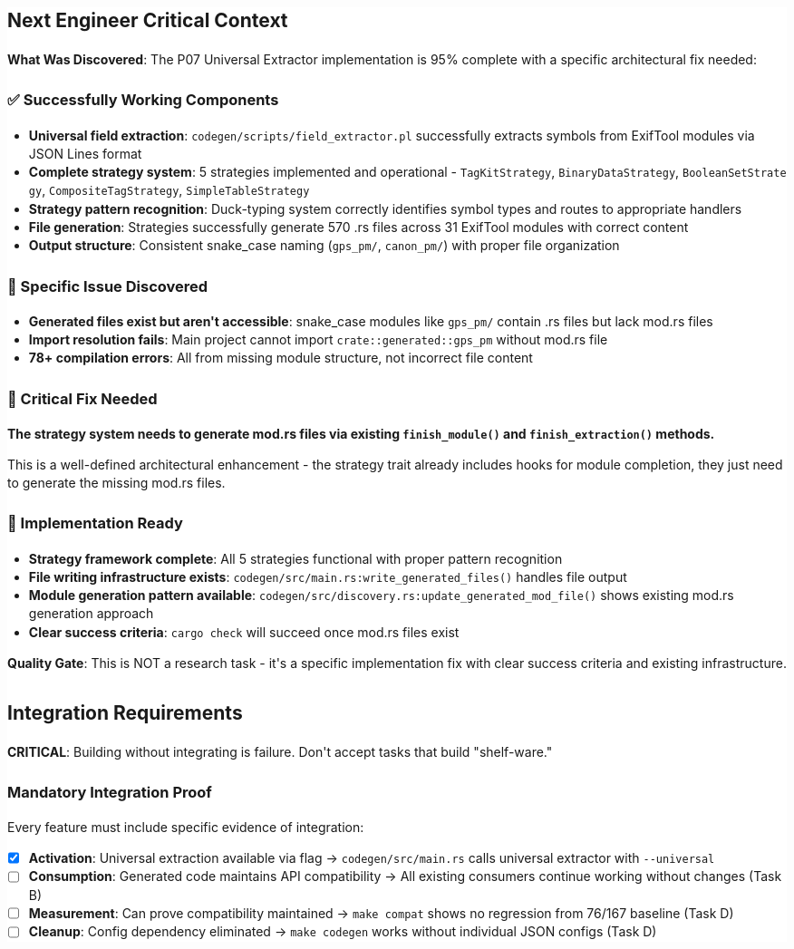 ## Next Engineer Critical Context

**What Was Discovered**: The P07 Universal Extractor implementation is 95% complete with a specific architectural fix needed:

### ✅ Successfully Working Components
- **Universal field extraction**: `codegen/scripts/field_extractor.pl` successfully extracts symbols from ExifTool modules via JSON Lines format
- **Complete strategy system**: 5 strategies implemented and operational - `TagKitStrategy`, `BinaryDataStrategy`, `BooleanSetStrategy`, `CompositeTagStrategy`, `SimpleTableStrategy`
- **Strategy pattern recognition**: Duck-typing system correctly identifies symbol types and routes to appropriate handlers
- **File generation**: Strategies successfully generate 570 .rs files across 31 ExifTool modules with correct content
- **Output structure**: Consistent snake_case naming (`gps_pm/`, `canon_pm/`) with proper file organization

### 🎯 Specific Issue Discovered
- **Generated files exist but aren't accessible**: snake_case modules like `gps_pm/` contain .rs files but lack mod.rs files
- **Import resolution fails**: Main project cannot import `crate::generated::gps_pm` without mod.rs file
- **78+ compilation errors**: All from missing module structure, not incorrect file content

### 🚨 Critical Fix Needed
**The strategy system needs to generate mod.rs files via existing `finish_module()` and `finish_extraction()` methods.**

This is a well-defined architectural enhancement - the strategy trait already includes hooks for module completion, they just need to generate the missing mod.rs files.

### 🔧 Implementation Ready
- **Strategy framework complete**: All 5 strategies functional with proper pattern recognition
- **File writing infrastructure exists**: `codegen/src/main.rs:write_generated_files()` handles file output
- **Module generation pattern available**: `codegen/src/discovery.rs:update_generated_mod_file()` shows existing mod.rs generation approach
- **Clear success criteria**: `cargo check` will succeed once mod.rs files exist

**Quality Gate**: This is NOT a research task - it's a specific implementation fix with clear success criteria and existing infrastructure.

## Integration Requirements

**CRITICAL**: Building without integrating is failure. Don't accept tasks that build "shelf-ware."

### Mandatory Integration Proof

Every feature must include specific evidence of integration:
- [x] **Activation**: Universal extraction available via flag → `codegen/src/main.rs` calls universal extractor with `--universal` 
- [ ] **Consumption**: Generated code maintains API compatibility → All existing consumers continue working without changes (Task B)
- [ ] **Measurement**: Can prove compatibility maintained → `make compat` shows no regression from 76/167 baseline (Task D)
- [ ] **Cleanup**: Config dependency eliminated → `make codegen` works without individual JSON configs (Task D)
